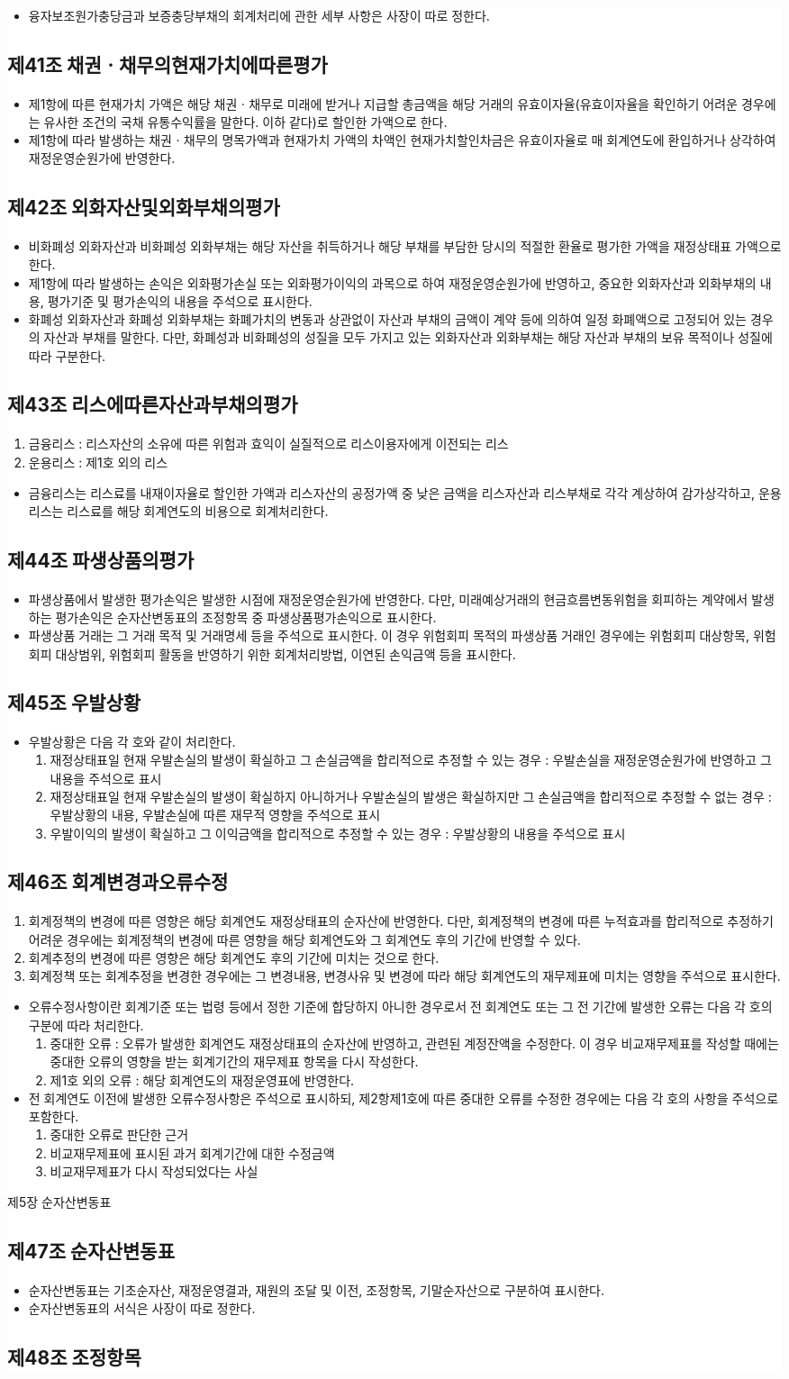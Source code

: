 - 융자보조원가충당금과 보증충당부채의 회계처리에 관한 세부 사항은 사장이 따로 정한다.
## 제41조 채권ㆍ채무의현재가치에따른평가
- 제1항에 따른 현재가치 가액은 해당 채권ㆍ채무로 미래에 받거나 지급할 총금액을 해당 거래의 유효이자율(유효이자율을 확인하기 어려운 경우에는 유사한 조건의 국채 유통수익률을 말한다. 이하 같다)로 할인한 가액으로 한다.
- 제1항에 따라 발생하는 채권ㆍ채무의 명목가액과 현재가치 가액의 차액인 현재가치할인차금은 유효이자율로 매 회계연도에 환입하거나 상각하여 재정운영순원가에 반영한다.
## 제42조 외화자산및외화부채의평가
- 비화폐성 외화자산과 비화폐성 외화부채는 해당 자산을 취득하거나 해당 부채를 부담한 당시의 적절한 환율로 평가한 가액을 재정상태표 가액으로 한다.
- 제1항에 따라 발생하는 손익은 외화평가손실 또는 외화평가이익의 과목으로 하여 재정운영순원가에 반영하고, 중요한 외화자산과 외화부채의 내용, 평가기준 및 평가손익의 내용을 주석으로 표시한다.
- 화폐성 외화자산과 화폐성 외화부채는 화폐가치의 변동과 상관없이 자산과 부채의 금액이 계약 등에 의하여 일정 화폐액으로 고정되어 있는 경우의 자산과 부채를 말한다. 다만, 화폐성과 비화폐성의 성질을 모두 가지고 있는 외화자산과 외화부채는 해당 자산과 부채의 보유 목적이나 성질에 따라 구분한다.
## 제43조 리스에따른자산과부채의평가
  1. 금융리스 : 리스자산의 소유에 따른 위험과 효익이 실질적으로 리스이용자에게 이전되는 리스
  2. 운용리스 : 제1호 외의 리스
- 금융리스는 리스료를 내재이자율로 할인한 가액과 리스자산의 공정가액 중 낮은 금액을 리스자산과 리스부채로 각각 계상하여 감가상각하고, 운용리스는 리스료를 해당 회계연도의 비용으로 회계처리한다.
## 제44조 파생상품의평가
- 파생상품에서 발생한 평가손익은 발생한 시점에 재정운영순원가에 반영한다. 다만, 미래예상거래의 현금흐름변동위험을 회피하는 계약에서 발생하는 평가손익은 순자산변동표의 조정항목 중 파생상품평가손익으로 표시한다.
- 파생상품 거래는 그 거래 목적 및 거래명세 등을 주석으로 표시한다. 이 경우 위험회피 목적의 파생상품 거래인 경우에는 위험회피 대상항목, 위험회피 대상범위, 위험회피 활동을 반영하기 위한 회계처리방법, 이연된 손익금액 등을 표시한다.
## 제45조 우발상황
- 우발상황은 다음 각 호와 같이 처리한다.
  1. 재정상태표일 현재 우발손실의 발생이 확실하고 그 손실금액을 합리적으로 추정할 수 있는 경우 : 우발손실을 재정운영순원가에 반영하고 그 내용을 주석으로 표시
  2. 재정상태표일 현재 우발손실의 발생이 확실하지 아니하거나 우발손실의 발생은 확실하지만 그 손실금액을 합리적으로 추정할 수 없는 경우 : 우발상황의 내용, 우발손실에 따른 재무적 영향을 주석으로 표시
  3. 우발이익의 발생이 확실하고 그 이익금액을 합리적으로 추정할 수 있는 경우 : 우발상황의 내용을 주석으로 표시
## 제46조 회계변경과오류수정
  1. 회계정책의 변경에 따른 영향은 해당 회계연도 재정상태표의 순자산에 반영한다. 다만, 회계정책의 변경에 따른 누적효과를 합리적으로 추정하기 어려운 경우에는 회계정책의 변경에 따른 영향을 해당 회계연도와 그 회계연도 후의 기간에 반영할 수 있다.
  2. 회계추정의 변경에 따른 영향은 해당 회계연도 후의 기간에 미치는 것으로 한다.
  3. 회계정책 또는 회계추정을 변경한 경우에는 그 변경내용, 변경사유 및 변경에 따라 해당 회계연도의 재무제표에 미치는 영향을 주석으로 표시한다.
- 오류수정사항이란 회계기준 또는 법령 등에서 정한 기준에 합당하지 아니한 경우로서 전 회계연도 또는 그 전 기간에 발생한 오류는 다음 각 호의 구분에 따라 처리한다.
  1. 중대한 오류 : 오류가 발생한 회계연도 재정상태표의 순자산에 반영하고, 관련된 계정잔액을 수정한다. 이 경우 비교재무제표를 작성할 때에는 중대한 오류의 영향을 받는 회계기간의 재무제표 항목을 다시 작성한다.
  2. 제1호 외의 오류 : 해당 회계연도의 재정운영표에 반영한다.
- 전 회계연도 이전에 발생한 오류수정사항은 주석으로 표시하되, 제2항제1호에 따른 중대한 오류를 수정한 경우에는 다음 각 호의 사항을 주석으로 포함한다.
  1. 중대한 오류로 판단한 근거
  2. 비교재무제표에 표시된 과거 회계기간에 대한 수정금액
  3. 비교재무제표가 다시 작성되었다는 사실

제5장 순자산변동표

## 제47조 순자산변동표
- 순자산변동표는 기초순자산, 재정운영결과, 재원의 조달 및 이전, 조정항목, 기말순자산으로 구분하여 표시한다.
- 순자산변동표의 서식은 사장이 따로 정한다.
## 제48조 조정항목
